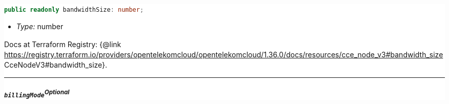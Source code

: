 ```typescript
public readonly bandwidthSize: number;
```

- *Type:* number

Docs at Terraform Registry: {@link https://registry.terraform.io/providers/opentelekomcloud/opentelekomcloud/1.36.0/docs/resources/cce_node_v3#bandwidth_size CceNodeV3#bandwidth_size}.

---

##### `billingMode`<sup>Optional</sup> <a name="billingMode" id="@cdktf/provider-opentelekomcloud.cceNodeV3.CceNodeV3Config.property.billingMode"></a>

```typescript
